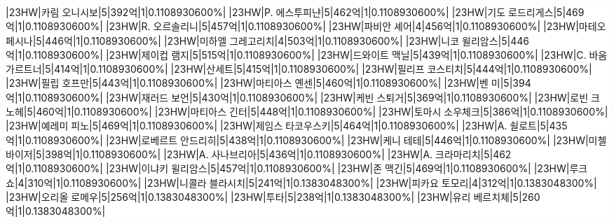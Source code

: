 |23HW|카림 오니시보|5|392억|1|0.1108930600%|
|23HW|P. 에스투피냔|5|462억|1|0.1108930600%|
|23HW|기도 로드리게스|5|469억|1|0.1108930600%|
|23HW|R. 오르솔리니|5|457억|1|0.1108930600%|
|23HW|파비안 셰어|4|456억|1|0.1108930600%|
|23HW|마테오 페시나|5|446억|1|0.1108930600%|
|23HW|미하엘 그레고리치|4|503억|1|0.1108930600%|
|23HW|니코 윌리암스|5|446억|1|0.1108930600%|
|23HW|제이컵 램지|5|515억|1|0.1108930600%|
|23HW|드와이트 맥닐|5|439억|1|0.1108930600%|
|23HW|C. 바움가르트너|5|414억|1|0.1108930600%|
|23HW|산세트|5|415억|1|0.1108930600%|
|23HW|필리프 코스티치|5|444억|1|0.1108930600%|
|23HW|필립 호프만|5|443억|1|0.1108930600%|
|23HW|마티아스 옌센|5|460억|1|0.1108930600%|
|23HW|벤 미|5|394억|1|0.1108930600%|
|23HW|재러드 보언|5|430억|1|0.1108930600%|
|23HW|케빈 스퇴거|5|369억|1|0.1108930600%|
|23HW|로빈 크노헤|5|460억|1|0.1108930600%|
|23HW|마티아스 긴터|5|448억|1|0.1108930600%|
|23HW|토마시 소우체크|5|386억|1|0.1108930600%|
|23HW|예레미 피노|5|469억|1|0.1108930600%|
|23HW|제임스 타코우스키|5|464억|1|0.1108930600%|
|23HW|A. 쇨로트|5|435억|1|0.1108930600%|
|23HW|로베르트 안드리히|5|438억|1|0.1108930600%|
|23HW|케니 테테|5|446억|1|0.1108930600%|
|23HW|미첼 바이저|5|398억|1|0.1108930600%|
|23HW|A. 사나브리아|5|436억|1|0.1108930600%|
|23HW|A. 크라마리치|5|462억|1|0.1108930600%|
|23HW|이냐키 윌리암스|5|457억|1|0.1108930600%|
|23HW|존 맥긴|5|469억|1|0.1108930600%|
|23HW|루크 쇼|4|310억|1|0.1108930600%|
|23HW|니콜라 블라시치|5|241억|1|0.1383048300%|
|23HW|피카요 토모리|4|312억|1|0.1383048300%|
|23HW|오리올 로메우|5|256억|1|0.1383048300%|
|23HW|투타|5|238억|1|0.1383048300%|
|23HW|유리 베르치체|5|260억|1|0.1383048300%|